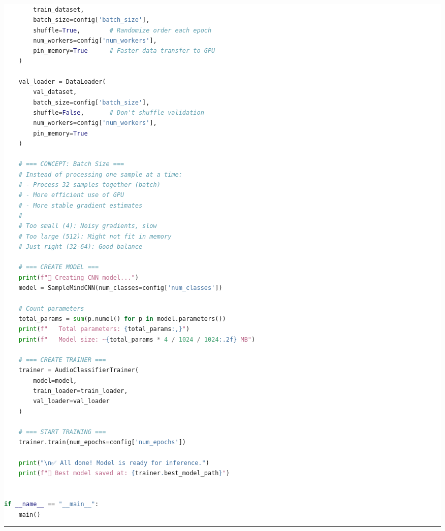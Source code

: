 ```python
        train_dataset,
        batch_size=config['batch_size'],
        shuffle=True,        # Randomize order each epoch
        num_workers=config['num_workers'],
        pin_memory=True      # Faster data transfer to GPU
    )
    
    val_loader = DataLoader(
        val_dataset,
        batch_size=config['batch_size'],
        shuffle=False,       # Don't shuffle validation
        num_workers=config['num_workers'],
        pin_memory=True
    )
    
    # === CONCEPT: Batch Size ===
    # Instead of processing one sample at a time:
    # - Process 32 samples together (batch)
    # - More efficient use of GPU
    # - More stable gradient estimates
    # 
    # Too small (4): Noisy gradients, slow
    # Too large (512): Might not fit in memory
    # Just right (32-64): Good balance
    
    # === CREATE MODEL ===
    print(f"🧠 Creating CNN model...")
    model = SampleMindCNN(num_classes=config['num_classes'])
    
    # Count parameters
    total_params = sum(p.numel() for p in model.parameters())
    print(f"   Total parameters: {total_params:,}")
    print(f"   Model size: ~{total_params * 4 / 1024 / 1024:.2f} MB")
    
    # === CREATE TRAINER ===
    trainer = AudioClassifierTrainer(
        model=model,
        train_loader=train_loader,
        val_loader=val_loader
    )
    
    # === START TRAINING ===
    trainer.train(num_epochs=config['num_epochs'])
    
    print("\n✅ All done! Model is ready for inference.")
    print(f"📁 Best model saved at: {trainer.best_model_path}")


if __name__ == "__main__":
    main()
```

---